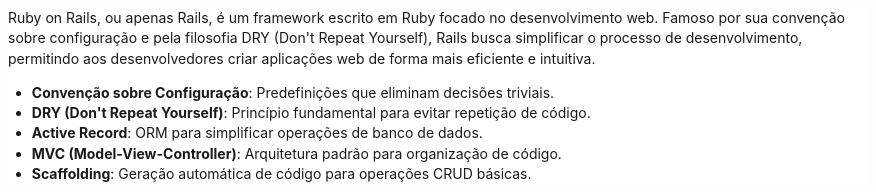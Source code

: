 Ruby on Rails, ou apenas Rails, é um framework escrito em Ruby focado no desenvolvimento web. Famoso por sua convenção sobre configuração e pela filosofia DRY (Don't Repeat Yourself), Rails busca simplificar o processo de desenvolvimento, permitindo aos desenvolvedores criar aplicações web de forma mais eficiente e intuitiva.

- **Convenção sobre Configuração**: Predefinições que eliminam decisões triviais.
- **DRY (Don't Repeat Yourself)**: Princípio fundamental para evitar repetição de código.
- **Active Record**: ORM para simplificar operações de banco de dados.
- **MVC (Model-View-Controller)**: Arquitetura padrão para organização de código.
- **Scaffolding**: Geração automática de código para operações CRUD básicas.
